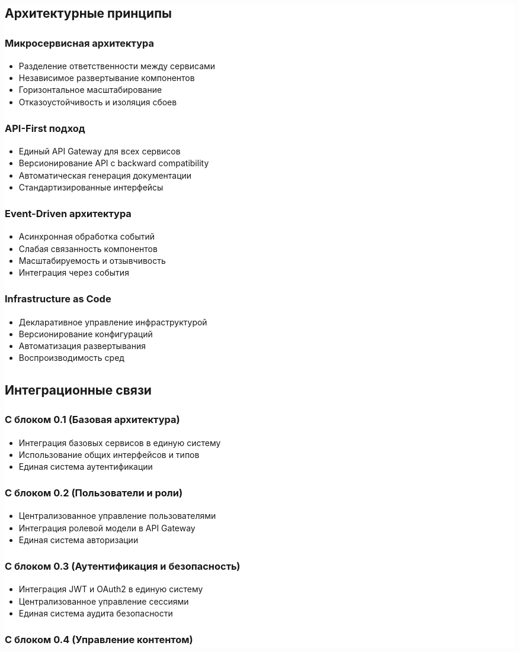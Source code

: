 ## Архитектурные принципы

### Микросервисная архитектура

- Разделение ответственности между сервисами
- Независимое развертывание компонентов
- Горизонтальное масштабирование
- Отказоустойчивость и изоляция сбоев

### API-First подход

- Единый API Gateway для всех сервисов
- Версионирование API с backward compatibility
- Автоматическая генерация документации
- Стандартизированные интерфейсы

### Event-Driven архитектура

- Асинхронная обработка событий
- Слабая связанность компонентов
- Масштабируемость и отзывчивость
- Интеграция через события

### Infrastructure as Code

- Декларативное управление инфраструктурой
- Версионирование конфигураций
- Автоматизация развертывания
- Воспроизводимость сред

## Интеграционные связи

### С блоком 0.1 (Базовая архитектура)

- Интеграция базовых сервисов в единую систему
- Использование общих интерфейсов и типов
- Единая система аутентификации

### С блоком 0.2 (Пользователи и роли)

- Централизованное управление пользователями
- Интеграция ролевой модели в API Gateway
- Единая система авторизации

### С блоком 0.3 (Аутентификация и безопасность)

- Интеграция JWT и OAuth2 в единую систему
- Централизованное управление сессиями
- Единая система аудита безопасности

### С блоком 0.4 (Управление контентом)
